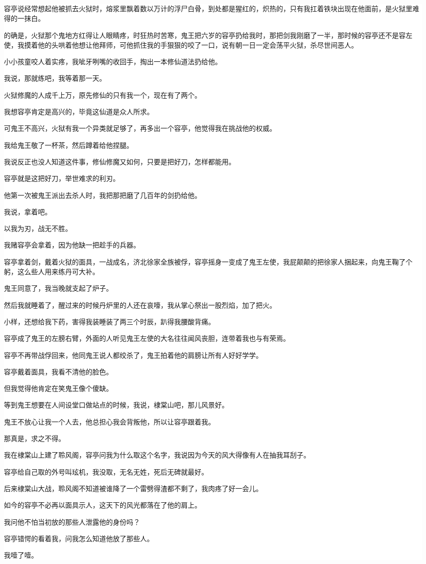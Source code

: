 容亭说经常想起他被抓去火狱时，熔浆里飘着数以万计的浮尸白骨，到处都是猩红的，炽热的，只有我扛着铁块出现在他面前，是火狱里难得的一抹白。

的确是，火狱那个鬼地方红得让人眼睛疼，时狂热时苦寒，鬼王把六岁的容亭扔给我时，那把剑我刚磨了一半，那时候的容亭还不是容左使，我摸着他的头哄着他想让他拜师，可他抓住我的手狠狠的咬了一口，说有朝一日一定会荡平火狱，杀尽世间恶人。

小小孩童咬人着实疼，我呲牙咧嘴的收回手，掏出一本修仙道法扔给他。

我说，那就练吧，我等着那一天。

火狱修魔的人成千上万，原先修仙的只有我一个，现在有了两个。

我想容亭肯定是高兴的，毕竟这仙道是众人所求。

可鬼王不高兴，火狱有我一个异类就足够了，再多出一个容亭，他觉得我在挑战他的权威。

我给鬼王敬了一杯茶，然后蹲着给他捏腿。

我说反正也没人知道这件事，修仙修魔又如何，只要是把好刀，怎样都能用。

容亭就是这把好刀，举世难求的利刃。

他第一次被鬼王派出去杀人时，我把那把磨了几百年的剑扔给他。

我说，拿着吧。

以我为刃，战无不胜。

我赌容亭会拿着，因为他缺一把趁手的兵器。

容亭拿着剑，戴着火狱的面具，一战成名，济北徐家全族被俘，容亭摇身一变成了鬼王左使，我屁颠颠的把徐家人捆起来，向鬼王鞠了个躬，这么些人用来练丹可大补。

鬼王同意了，我当晚就支起了炉子。

然后我就睡着了，醒过来的时候丹炉里的人还在哀嚎，我从掌心祭出一股烈焰，加了把火。

小样，还想给我下药，害得我装睡装了两三个时辰，趴得我腰酸背痛。

容亭成了鬼王的左膀右臂，外面的人听见鬼王左使的大名往往闻风丧胆，连带着我也与有荣焉。

容亭不再带战俘回来，他同鬼王说人都绞杀了，鬼王拍着他的肩膀让所有人好好学学。

容亭戴着面具，我看不清他的脸色。

但我觉得他肯定在笑鬼王像个傻缺。

等到鬼王想要在人间设堂口做站点的时候，我说，棣棠山吧，那儿风景好。

鬼王不放心让我一个人去，他总担心我会背叛他，所以让容亭跟着我。

那真是，求之不得。

我在棣棠山上建了聆风阁，容亭问我为什么取这个名字，我说因为今天的风大得像有人在抽我耳刮子。

容亭给自己取的外号叫玹机，我没取，无名无姓，死后无碑就最好。

后来棣棠山大战，聆风阁不知道被谁降了一个雷劈得渣都不剩了，我肉疼了好一会儿。

如今的容亭不必再以面具示人，这天下的风光都落在了他的肩上。

我问他不怕当初放的那些人泄露他的身份吗？

容亭错愕的看着我，问我怎么知道他放了那些人。

我噎了噎。
